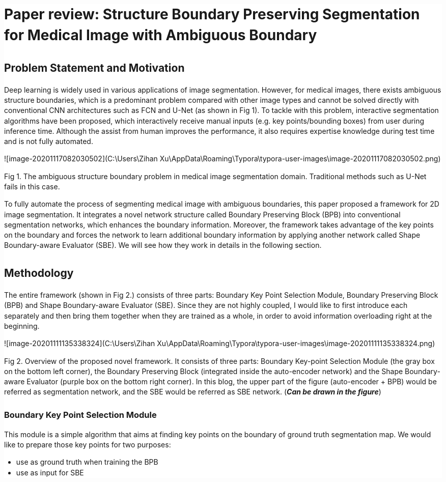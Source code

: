# Paper review: Structure Boundary Preserving Segmentation for Medical Image with Ambiguous Boundary



## Problem Statement and Motivation

Deep learning is widely used in various applications of image segmentation. However, for medical images, there exists ambiguous structure boundaries, which is a predominant problem compared with other image types and cannot be solved directly with conventional CNN architectures such as FCN and U-Net (as shown in Fig 1). To tackle with this problem, interactive segmentation algorithms have been proposed, which interactively receive manual inputs (e.g. key points/bounding boxes)  from user during inference time. Although the assist from human improves the performance, it also requires expertise knowledge during test time and is not fully automated.

![image-20201117082030502](C:\Users\Zihan Xu\AppData\Roaming\Typora\typora-user-images\image-20201117082030502.png)

Fig 1. The ambiguous structure boundary problem in medical image segmentation domain. Traditional methods such as U-Net fails in this case. 



To fully automate the process of segmenting medical image with ambiguous boundaries, this paper proposed a framework for 2D image segmentation. It integrates a novel network structure called Boundary Preserving Block (BPB) into conventional segmentation networks, which enhances the boundary information. Moreover, the framework takes advantage of the key points on the boundary and forces the network to learn additional boundary information by applying another network called Shape Boundary-aware Evaluator (SBE). We will see how they work in details in the following section. 



## Methodology

The entire framework (shown in Fig 2.) consists of three parts: Boundary Key Point Selection Module, Boundary Preserving Block (BPB) and Shape Boundary-aware Evaluator (SBE). Since they are not highly coupled, I would like to first introduce each separately and then bring them together when they are trained as a whole, in order to avoid information overloading right at the beginning.

![image-20201111135338324](C:\Users\Zihan Xu\AppData\Roaming\Typora\typora-user-images\image-20201111135338324.png)

Fig 2. Overview of the proposed novel framework. It consists of three parts: Boundary Key-point Selection Module (the gray box on the bottom left corner), the Boundary Preserving Block (integrated inside the auto-encoder network) and the Shape Boundary-aware Evaluator (purple box on the bottom right corner). In this blog, the upper part of the figure (auto-encoder + BPB) would be referred as segmentation network, and the SBE would be referred as SBE network. (***Can be drawn in the figure***)



###  Boundary Key Point Selection Module

This module is a simple algorithm that aims at finding key points on the boundary of ground truth segmentation map. We would like to prepare those key points for two purposes:

* use as ground truth when training the BPB
* use as input for SBE 
